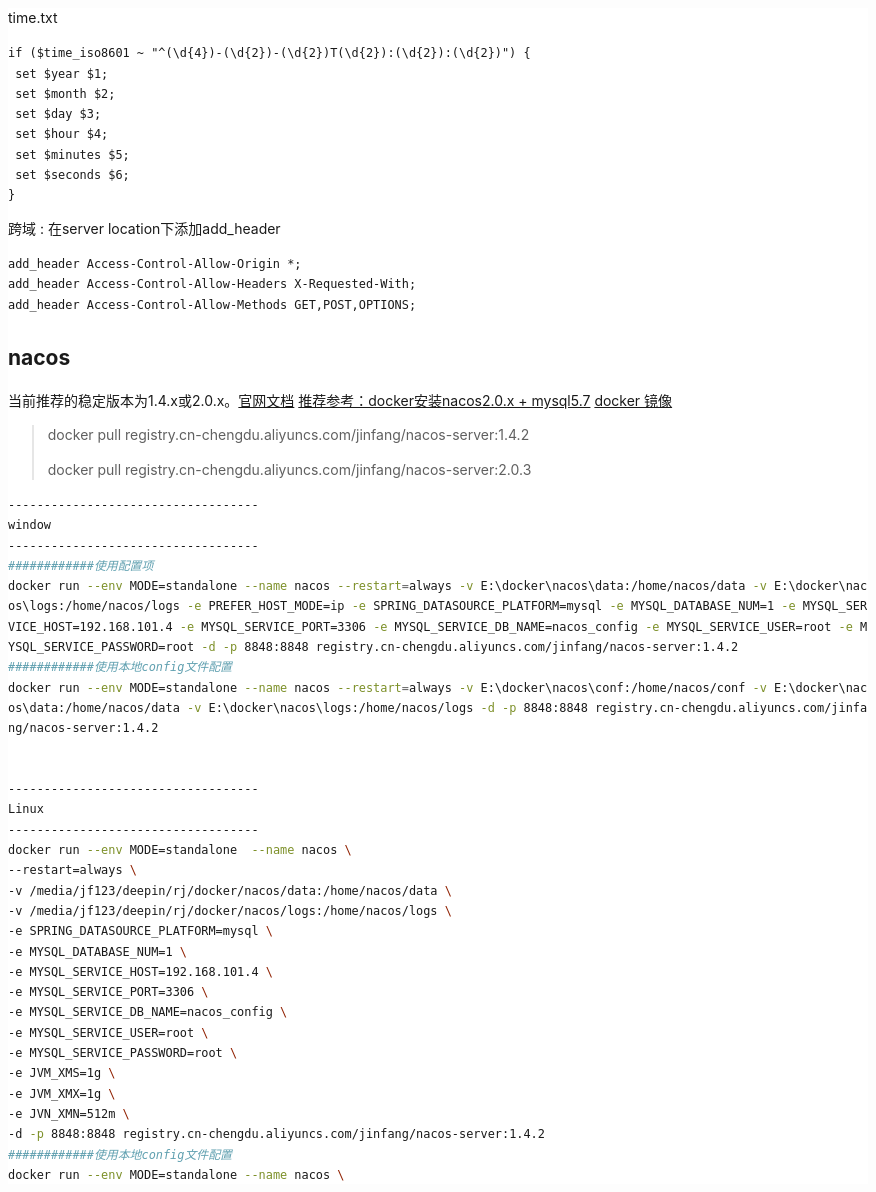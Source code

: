 time.txt

```
if ($time_iso8601 ~ "^(\d{4})-(\d{2})-(\d{2})T(\d{2}):(\d{2}):(\d{2})") {
 set $year $1;
 set $month $2;
 set $day $3;
 set $hour $4;
 set $minutes $5;
 set $seconds $6;
}
```

跨域 : 在server location下添加add_header

```
add_header Access-Control-Allow-Origin *;
add_header Access-Control-Allow-Headers X-Requested-With;
add_header Access-Control-Allow-Methods GET,POST,OPTIONS;
```

## nacos

当前推荐的稳定版本为1.4.x或2.0.x。[官网文档](https://nacos.io/zh-cn/docs/quick-start.html)
 [推荐参考：docker安装nacos2.0.x + mysql5.7](https://blog.csdn.net/qq_42476834/article/details/121149424)
 [docker 镜像](https://hub.docker.com/r/nacos/nacos-server)

> docker pull registry.cn-chengdu.aliyuncs.com/jinfang/nacos-server:1.4.2
>
> docker pull registry.cn-chengdu.aliyuncs.com/jinfang/nacos-server:2.0.3

```bash
-----------------------------------
window
-----------------------------------
############使用配置项
docker run --env MODE=standalone --name nacos --restart=always -v E:\docker\nacos\data:/home/nacos/data -v E:\docker\nacos\logs:/home/nacos/logs -e PREFER_HOST_MODE=ip -e SPRING_DATASOURCE_PLATFORM=mysql -e MYSQL_DATABASE_NUM=1 -e MYSQL_SERVICE_HOST=192.168.101.4 -e MYSQL_SERVICE_PORT=3306 -e MYSQL_SERVICE_DB_NAME=nacos_config -e MYSQL_SERVICE_USER=root -e MYSQL_SERVICE_PASSWORD=root -d -p 8848:8848 registry.cn-chengdu.aliyuncs.com/jinfang/nacos-server:1.4.2
############使用本地config文件配置
docker run --env MODE=standalone --name nacos --restart=always -v E:\docker\nacos\conf:/home/nacos/conf -v E:\docker\nacos\data:/home/nacos/data -v E:\docker\nacos\logs:/home/nacos/logs -d -p 8848:8848 registry.cn-chengdu.aliyuncs.com/jinfang/nacos-server:1.4.2


-----------------------------------
Linux
-----------------------------------
docker run --env MODE=standalone  --name nacos \
--restart=always \
-v /media/jf123/deepin/rj/docker/nacos/data:/home/nacos/data \
-v /media/jf123/deepin/rj/docker/nacos/logs:/home/nacos/logs \
-e SPRING_DATASOURCE_PLATFORM=mysql \
-e MYSQL_DATABASE_NUM=1 \
-e MYSQL_SERVICE_HOST=192.168.101.4 \
-e MYSQL_SERVICE_PORT=3306 \
-e MYSQL_SERVICE_DB_NAME=nacos_config \
-e MYSQL_SERVICE_USER=root \
-e MYSQL_SERVICE_PASSWORD=root \
-e JVM_XMS=1g \
-e JVM_XMX=1g \
-e JVN_XMN=512m \
-d -p 8848:8848 registry.cn-chengdu.aliyuncs.com/jinfang/nacos-server:1.4.2
############使用本地config文件配置
docker run --env MODE=standalone --name nacos \
```